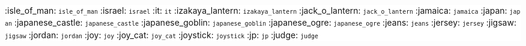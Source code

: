 <td> :isle_of_man: <small><code>isle_of_man</code></small> </td>


</tr>

<tr>

<td> :israel: <small><code>israel</code></small> </td>

<td> :it: <small><code>it</code></small> </td>

<td> :izakaya_lantern: <small><code>izakaya_lantern</code></small> </td>


</tr>

<tr>

<td> :jack_o_lantern: <small><code>jack_o_lantern</code></small> </td>

<td> :jamaica: <small><code>jamaica</code></small> </td>

<td> :japan: <small><code>japan</code></small> </td>


</tr>

<tr>

<td> :japanese_castle: <small><code>japanese_castle</code></small> </td>

<td> :japanese_goblin: <small><code>japanese_goblin</code></small> </td>

<td> :japanese_ogre: <small><code>japanese_ogre</code></small> </td>


</tr>

<tr>

<td> :jeans: <small><code>jeans</code></small> </td>

<td> :jersey: <small><code>jersey</code></small> </td>

<td> :jigsaw: <small><code>jigsaw</code></small> </td>


</tr>

<tr>

<td> :jordan: <small><code>jordan</code></small> </td>

<td> :joy: <small><code>joy</code></small> </td>

<td> :joy_cat: <small><code>joy_cat</code></small> </td>


</tr>

<tr>

<td> :joystick: <small><code>joystick</code></small> </td>

<td> :jp: <small><code>jp</code></small> </td>

<td> :judge: <small><code>judge</code></small> </td>
